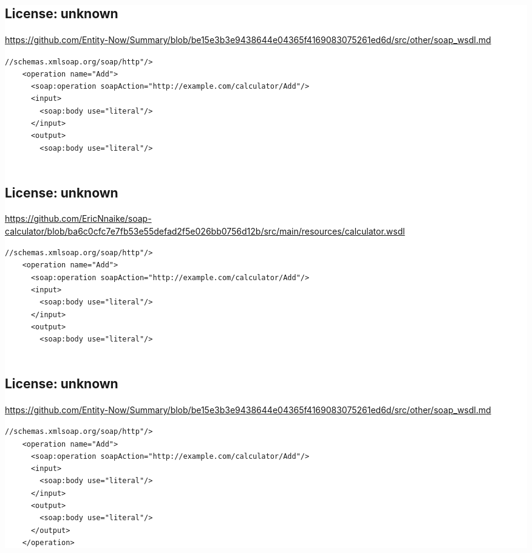 
## License: unknown
https://github.com/Entity-Now/Summary/blob/be15e3b3e9438644e04365f4169083075261ed6d/src/other/soap_wsdl.md

```
//schemas.xmlsoap.org/soap/http"/>
    <operation name="Add">
      <soap:operation soapAction="http://example.com/calculator/Add"/>
      <input>
        <soap:body use="literal"/>
      </input>
      <output>
        <soap:body use="literal"/>
      
```


## License: unknown
https://github.com/EricNnaike/soap-calculator/blob/ba6c0cfc7e7fb53e55defad2f5e026bb0756d12b/src/main/resources/calculator.wsdl

```
//schemas.xmlsoap.org/soap/http"/>
    <operation name="Add">
      <soap:operation soapAction="http://example.com/calculator/Add"/>
      <input>
        <soap:body use="literal"/>
      </input>
      <output>
        <soap:body use="literal"/>
      
```


## License: unknown
https://github.com/Entity-Now/Summary/blob/be15e3b3e9438644e04365f4169083075261ed6d/src/other/soap_wsdl.md

```
//schemas.xmlsoap.org/soap/http"/>
    <operation name="Add">
      <soap:operation soapAction="http://example.com/calculator/Add"/>
      <input>
        <soap:body use="literal"/>
      </input>
      <output>
        <soap:body use="literal"/>
      </output>
    </operation>
```


